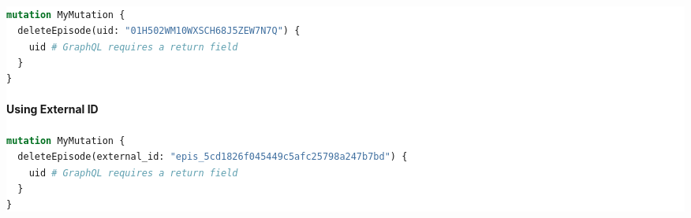 ```graphql
mutation MyMutation {
  deleteEpisode(uid: "01H502WM10WXSCH68J5ZEW7N7Q") {
    uid # GraphQL requires a return field
  }
}
```

#### Using External ID

```graphql
mutation MyMutation {
  deleteEpisode(external_id: "epis_5cd1826f045449c5afc25798a247b7bd") {
    uid # GraphQL requires a return field
  }
}
```
